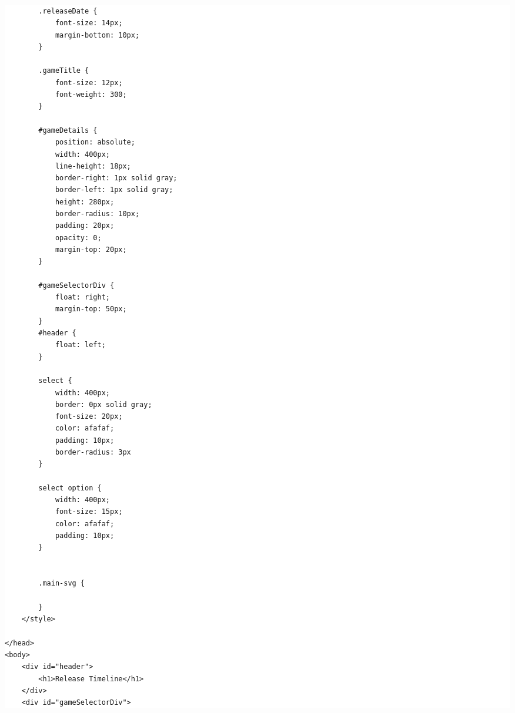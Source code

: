             .releaseDate {
                font-size: 14px;
                margin-bottom: 10px;
            }
            
            .gameTitle {
                font-size: 12px;
                font-weight: 300;
            }

            #gameDetails {
                position: absolute;
                width: 400px;
                line-height: 18px;
                border-right: 1px solid gray;
                border-left: 1px solid gray;
                height: 280px;
                border-radius: 10px;
                padding: 20px;
                opacity: 0;
                margin-top: 20px;
            }

            #gameSelectorDiv {
                float: right;
                margin-top: 50px;
            }
            #header {
                float: left;
            }

            select {
                width: 400px;
                border: 0px solid gray;
                font-size: 20px;
                color: afafaf;
                padding: 10px;
                border-radius: 3px
            }

            select option {
                width: 400px;
                font-size: 15px;
                color: afafaf;
                padding: 10px;                
            }


            .main-svg {
                
            }
        </style>

    </head>
    <body>
        <div id="header">
            <h1>Release Timeline</h1>
        </div>
        <div id="gameSelectorDiv">

